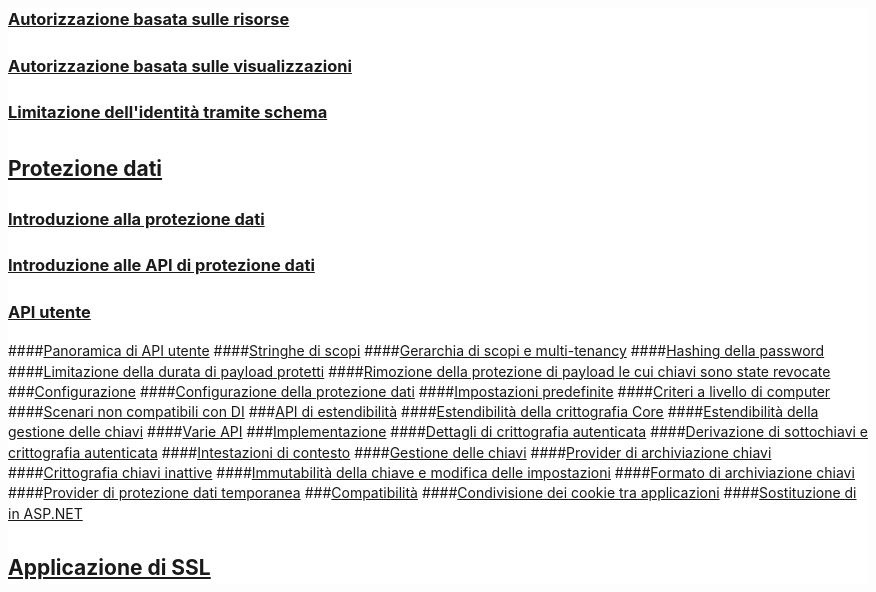 ### [Autorizzazione basata sulle risorse](xref:security/authorization/resourcebased)
### [Autorizzazione basata sulle visualizzazioni](xref:security/authorization/views)
### [Limitazione dell'identità tramite schema](xref:security/authorization/limitingidentitybyscheme)
## [Protezione dati](xref:security/data-protection/index)
### [Introduzione alla protezione dati](xref:security/data-protection/introduction)
### [Introduzione alle API di protezione dati](xref:security/data-protection/using-data-protection)
### [API utente](xref:security/data-protection/consumer-apis/index)
####[Panoramica di API utente](xref:security/data-protection/consumer-apis/overview)
####[Stringhe di scopi](xref:security/data-protection/consumer-apis/purpose-strings)
####[Gerarchia di scopi e multi-tenancy](xref:security/data-protection/consumer-apis/purpose-strings-multitenancy)
####[Hashing della password](xref:security/data-protection/consumer-apis/password-hashing)
####[Limitazione della durata di payload protetti](xref:security/data-protection/consumer-apis/limited-lifetime-payloads)
####[Rimozione della protezione di payload le cui chiavi sono state revocate](xref:security/data-protection/consumer-apis/dangerous-unprotect)
###[Configurazione](xref:security/data-protection/configuration/index)
####[Configurazione della protezione dati](xref:security/data-protection/configuration/overview)
####[Impostazioni predefinite](xref:security/data-protection/configuration/default-settings)
####[Criteri a livello di computer](xref:security/data-protection/configuration/machine-wide-policy)
####[Scenari non compatibili con DI](xref:security/data-protection/configuration/non-di-scenarios)
###[API di estendibilità](xref:security/data-protection/extensibility/index)
####[Estendibilità della crittografia Core](xref:security/data-protection/extensibility/core-crypto)
####[Estendibilità della gestione delle chiavi](xref:security/data-protection/extensibility/key-management)
####[Varie API](xref:security/data-protection/extensibility/misc-apis)
###[Implementazione](xref:security/data-protection/implementation/index)
####[Dettagli di crittografia autenticata](xref:security/data-protection/implementation/authenticated-encryption-details)
####[Derivazione di sottochiavi e crittografia autenticata](xref:security/data-protection/implementation/subkeyderivation)
####[Intestazioni di contesto](xref:security/data-protection/implementation/context-headers)
####[Gestione delle chiavi](xref:security/data-protection/implementation/key-management)
####[Provider di archiviazione chiavi](xref:security/data-protection/implementation/key-storage-providers)
####[Crittografia chiavi inattive](xref:security/data-protection/implementation/key-encryption-at-rest)
####[Immutabilità della chiave e modifica delle impostazioni](xref:security/data-protection/implementation/key-immutability)
####[Formato di archiviazione chiavi](xref:security/data-protection/implementation/key-storage-format)
####[Provider di protezione dati temporanea](xref:security/data-protection/implementation/key-storage-ephemeral)
###[Compatibilità](xref:security/data-protection/compatibility/index)
####[Condivisione dei cookie tra applicazioni](xref:security/data-protection/compatibility/cookie-sharing)
####[Sostituzione di <machineKey> in ASP.NET](xref:security/data-protection/compatibility/replacing-machinekey)
## [Applicazione di SSL](xref:security/enforcing-ssl)